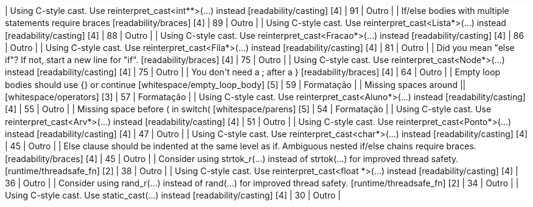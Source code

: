 | Using C-style cast.  Use reinterpret_cast<int**>(...) instead  [readability/casting] [4]                                                                                                                                                       |                          91 | Outro                 |
| If/else bodies with multiple statements require braces  [readability/braces] [4]                                                                                                                                                               |                          89 | Outro                 |
| Using C-style cast.  Use reinterpret_cast<Lista*>(...) instead  [readability/casting] [4]                                                                                                                                                      |                          88 | Outro                 |
| Using C-style cast.  Use reinterpret_cast<Fracao*>(...) instead  [readability/casting] [4]                                                                                                                                                     |                          86 | Outro                 |
| Using C-style cast.  Use reinterpret_cast<Fila*>(...) instead  [readability/casting] [4]                                                                                                                                                       |                          81 | Outro                 |
| Did you mean "else if"? If not, start a new line for "if".  [readability/braces] [4]                                                                                                                                                           |                          75 | Outro                 |
| Using C-style cast.  Use reinterpret_cast<Node*>(...) instead  [readability/casting] [4]                                                                                                                                                       |                          75 | Outro                 |
| You don't need a ; after a }  [readability/braces] [4]                                                                                                                                                                                         |                          64 | Outro                 |
| Empty loop bodies should use {} or continue  [whitespace/empty_loop_body] [5]                                                                                                                                                                  |                          59 | Formatação            |
| Missing spaces around ||  [whitespace/operators] [3]                                                                                                                                                                                           |                          57 | Formatação            |
| Using C-style cast.  Use reinterpret_cast<Aluno*>(...) instead  [readability/casting] [4]                                                                                                                                                      |                          55 | Outro                 |
| Missing space before ( in switch(  [whitespace/parens] [5]                                                                                                                                                                                     |                          54 | Formatação            |
| Using C-style cast.  Use reinterpret_cast<Arv*>(...) instead  [readability/casting] [4]                                                                                                                                                        |                          51 | Outro                 |
| Using C-style cast.  Use reinterpret_cast<Ponto*>(...) instead  [readability/casting] [4]                                                                                                                                                      |                          47 | Outro                 |
| Using C-style cast.  Use reinterpret_cast<char*>(...) instead  [readability/casting] [4]                                                                                                                                                       |                          45 | Outro                 |
| Else clause should be indented at the same level as if. Ambiguous nested if/else chains require braces.  [readability/braces] [4]                                                                                                              |                          45 | Outro                 |
| Consider using strtok_r(...) instead of strtok(...) for improved thread safety.  [runtime/threadsafe_fn] [2]                                                                                                                                   |                          38 | Outro                 |
| Using C-style cast.  Use reinterpret_cast<float *>(...) instead  [readability/casting] [4]                                                                                                                                                     |                          36 | Outro                 |
| Consider using rand_r(...) instead of rand(...) for improved thread safety.  [runtime/threadsafe_fn] [2]                                                                                                                                       |                          34 | Outro                 |
| Using C-style cast.  Use static_cast<double>(...) instead  [readability/casting] [4]                                                                                                                                                           |                          30 | Outro                 |